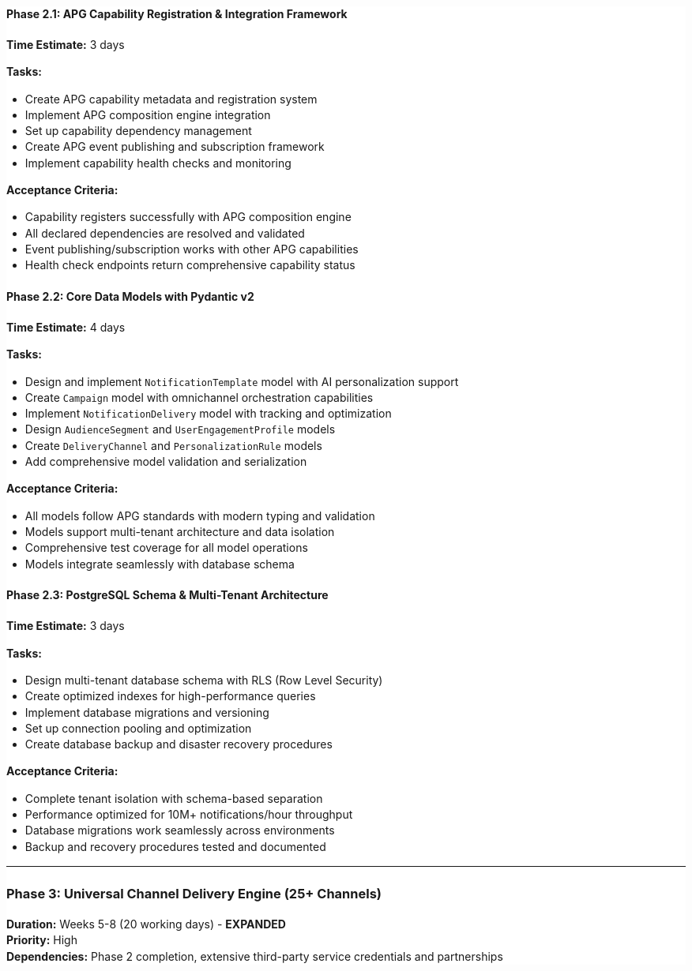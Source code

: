 #### Phase 2.1: APG Capability Registration & Integration Framework
**Time Estimate:** 3 days

**Tasks:**
- Create APG capability metadata and registration system
- Implement APG composition engine integration
- Set up capability dependency management
- Create APG event publishing and subscription framework
- Implement capability health checks and monitoring

**Acceptance Criteria:**
- Capability registers successfully with APG composition engine
- All declared dependencies are resolved and validated
- Event publishing/subscription works with other APG capabilities
- Health check endpoints return comprehensive capability status

#### Phase 2.2: Core Data Models with Pydantic v2
**Time Estimate:** 4 days

**Tasks:**
- Design and implement `NotificationTemplate` model with AI personalization support
- Create `Campaign` model with omnichannel orchestration capabilities
- Implement `NotificationDelivery` model with tracking and optimization
- Design `AudienceSegment` and `UserEngagementProfile` models
- Create `DeliveryChannel` and `PersonalizationRule` models
- Add comprehensive model validation and serialization

**Acceptance Criteria:**
- All models follow APG standards with modern typing and validation
- Models support multi-tenant architecture and data isolation
- Comprehensive test coverage for all model operations
- Models integrate seamlessly with database schema

#### Phase 2.3: PostgreSQL Schema & Multi-Tenant Architecture  
**Time Estimate:** 3 days

**Tasks:**
- Design multi-tenant database schema with RLS (Row Level Security)
- Create optimized indexes for high-performance queries
- Implement database migrations and versioning
- Set up connection pooling and optimization
- Create database backup and disaster recovery procedures

**Acceptance Criteria:**
- Complete tenant isolation with schema-based separation
- Performance optimized for 10M+ notifications/hour throughput
- Database migrations work seamlessly across environments
- Backup and recovery procedures tested and documented

---

### Phase 3: Universal Channel Delivery Engine (25+ Channels)
**Duration:** Weeks 5-8 (20 working days) - **EXPANDED**  
**Priority:** High  
**Dependencies:** Phase 2 completion, extensive third-party service credentials and partnerships
